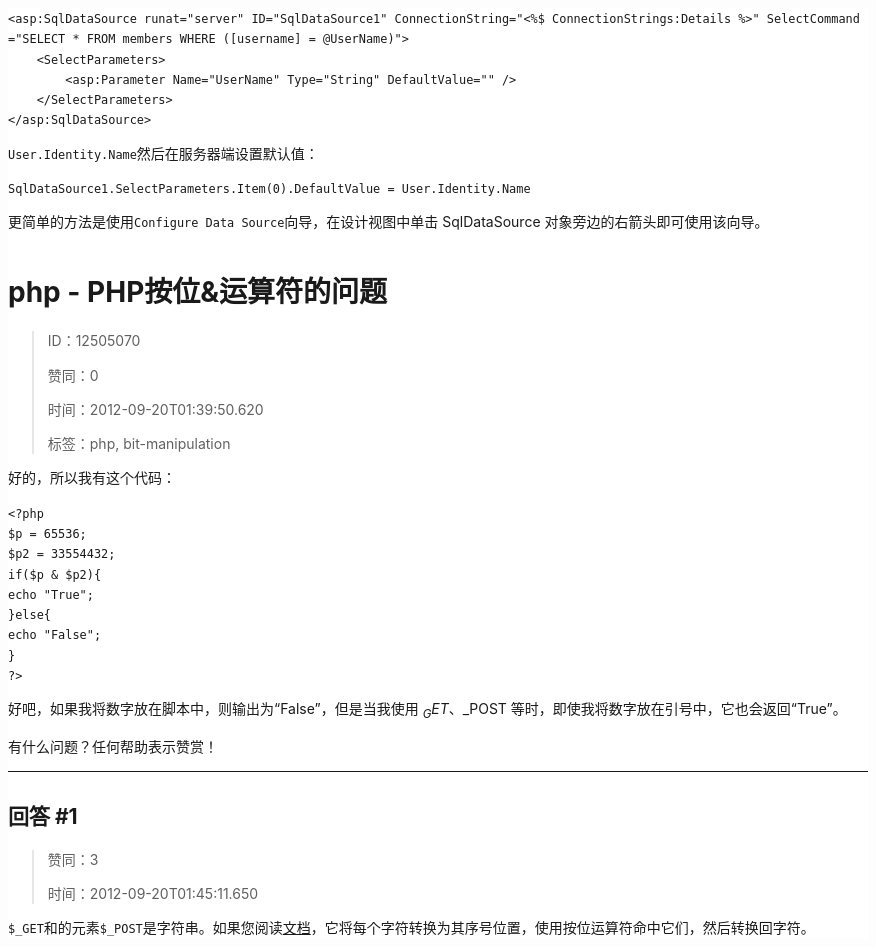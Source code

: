 ```
<asp:SqlDataSource runat="server" ID="SqlDataSource1" ConnectionString="<%$ ConnectionStrings:Details %>" SelectCommand="SELECT * FROM members WHERE ([username] = @UserName)">
    <SelectParameters>
        <asp:Parameter Name="UserName" Type="String" DefaultValue="" />
    </SelectParameters>
</asp:SqlDataSource> 
```

`User.Identity.Name`然后在服务器端设置默认值：

```
SqlDataSource1.SelectParameters.Item(0).DefaultValue = User.Identity.Name 
```

更简单的方法是使用`Configure Data Source`向导，在设计视图中单击 SqlDataSource 对象旁边的右箭头即可使用该向导。

# php - PHP按位&运算符的问题

> ID：12505070
> 
> 赞同：0
> 
> 时间：2012-09-20T01:39:50.620
> 
> 标签：php, bit-manipulation

好的，所以我有这个代码：

```
<?php
$p = 65536;
$p2 = 33554432;
if($p & $p2){
echo "True";
}else{
echo "False";
}
?> 
```

好吧，如果我将数字放在脚本中，则输出为“False”，但是当我使用 $_GET、$_POST 等时，即使我将数字放在引号中，它也会返回“True”。

有什么问题？任何帮助表示赞赏！

* * *

## 回答 #1

> 赞同：3
> 
> 时间：2012-09-20T01:45:11.650

`$_GET`和的元素`$_POST`是字符串。如果您阅读[文档](http://php.net/manual/en/language.operators.bitwise.php)，它将每个字符转换为其序号位置，使用按位运算符命中它们，然后转换回字符。
